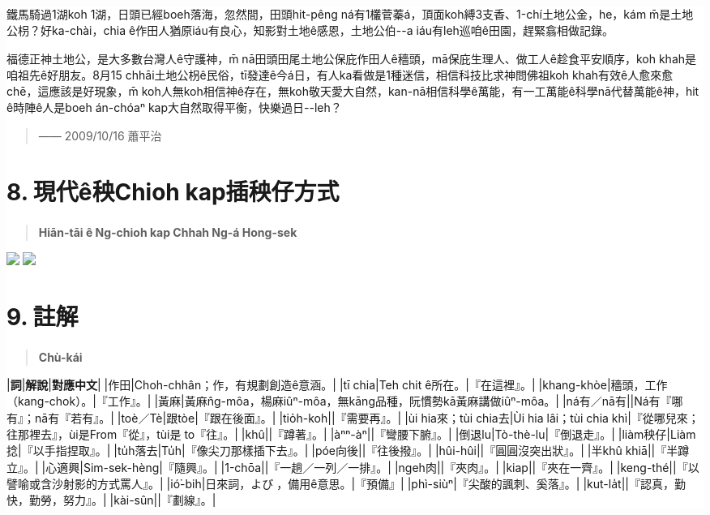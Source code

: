 鐵馬騎過1湖koh 1湖，日頭已經boeh落海，忽然間，田頭hit-pêng ná有1欉菅蓁á，頂面koh縛3支香、1-chí土地公金，he，kám m̄是土地公枴？好ka-chài，chia ê作田人猶原iáu有良心，知影對土地ê感恩，土地公伯--a iáu有leh巡咱ê田園，趕緊翕相做記錄。

福德正神土地公，是大多數台灣人ê守護神，m̄ nā田頭田尾土地公保庇作田人ê穡頭，mā保庇生理人、做工人ê趁食平安順序，koh khah是咱祖先ê好朋友。8月15 chhāi土地公枴ê民俗，tī發達ê今á日，有人ka看做是1種迷信，相信科技比求神問佛祖koh khah有效ê人愈來愈chē，這應該是好現象，m̄ koh人無koh相信神ê存在，無koh敬天愛大自然，kan-nā相信科學ê萬能，有一工萬能ê科學nā代替萬能ê神，hit ê時陣ê人是boeh án-chóaⁿ kap大自然取得平衡，快樂過日--leh？

> —— 2009/10/16 蕭平治

# 8. 現代ê秧Chioh kap插秧仔方式
> **Hiān-tāi ê Ng-chioh kap Chhah Ng-á Hong-sek**

![](../too5/02/2-8-1.秧績.jpg)
![](../too5/02/2-8-2.插秧仔.jpg)

# 9. 註解
> **Chù-kái**

|**詞**|**解說**|**對應中文**|
|作田|Choh-chhân；作，有規劃創造ê意涵。|
|tī chia|Teh chit ê所在。|『在這裡』。|
|khang-khòe|穡頭，工作（kang-chok）。|『工作』。|
|黃麻|黃麻n̂g-môa，楊麻iûⁿ-môa，無kāng品種，阮慣勢kā黃麻講做iûⁿ-môa。|
|ná有／nā有||Ná有『哪有』；nā有『若有』。|
|toè／Tè|跟tòe|『跟在後面』。|
|tio̍h-koh||『需要再』。|
|ùi hia來；tùi chia去|Ùi hia lâi；tùi chia khì|『從哪兒來；往那裡去』，ùi是From『從』，tùi是 to『往』。|
|khû||『蹲著』。|
|àⁿⁿ-àⁿ||『彎腰下腑』。|
|倒退lu|Tò-thè-lu|『倒退走』。|
|liàm秧仔|Liàm捻|『以手指捏取』。|
|tu̍h落去|Tu̍h|『像尖刀那樣插下去』。|
|póe向後||『往後撥』。|
|hûi-hûi||『圓圓沒突出狀』。|
|半khû khiā||『半蹲立』。|
|心適興|Sim-sek-hèng|『隨興』。|
|1-chōa||『一趟／一列／一排』。|
|ngeh肉||『夾肉』。|
|kiap||『夾在一齊』。|
|keng-thé||『以譬喻或含沙射影的方式罵人』。|
|ió͘-bih|日來詞，よび ，備用ê意思。|『預備』|
|phì-siùⁿ|『尖酸的諷刺、奚落』。|
|kut-la̍t||『認真，勤快，勤勞，努力』。|
|kài-sûn||『劃線』。|